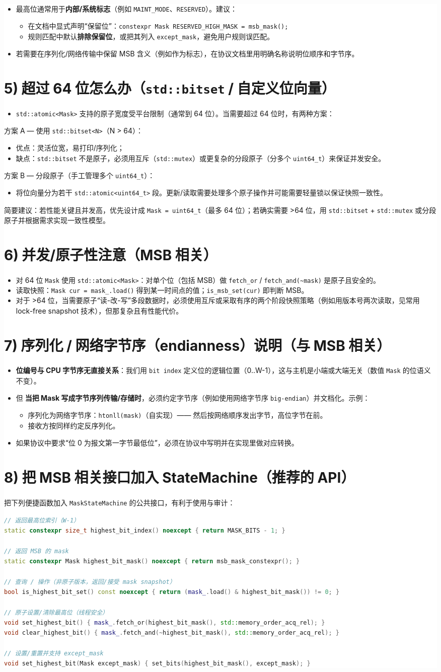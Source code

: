* 最高位通常用于**内部/系统标志**（例如 `MAINT_MODE`、`RESERVED`）。建议：

  * 在文档中显式声明“保留位”：`constexpr Mask RESERVED_HIGH_MASK = msb_mask();`
  * 规则匹配中默认**排除保留位**，或把其列入 `except_mask`，避免用户规则误匹配。
* 若需要在序列化/网络传输中保留 MSB 含义（例如作为标志），在协议文档里用明确名称说明位顺序和字节序。

# 5) 超过 64 位怎么办（`std::bitset` / 自定义位向量）

* `std::atomic<Mask>` 支持的原子宽度受平台限制（通常到 64 位）。当需要超过 64 位时，有两种方案：

方案 A — 使用 `std::bitset<N>`（N > 64）：

* 优点：灵活位宽，易打印/序列化；
* 缺点：`std::bitset` 不是原子，必须用互斥（`std::mutex`）或更复杂的分段原子（分多个 `uint64_t`）来保证并发安全。

方案 B — 分段原子（手工管理多个 `uint64_t`）：

* 将位向量分为若干 `std::atomic<uint64_t>` 段。更新/读取需要处理多个原子操作并可能需要轻量锁以保证快照一致性。

简要建议：若性能关键且并发高，优先设计成 `Mask = uint64_t`（最多 64 位）；若确实需要 >64 位，用 `std::bitset` + `std::mutex` 或分段原子并根据需求实现一致性模型。

# 6) 并发/原子性注意（MSB 相关）

* 对 64 位 `Mask` 使用 `std::atomic<Mask>`：对单个位（包括 MSB）做 `fetch_or` / `fetch_and(~mask)` 是原子且安全的。
* 读取快照：`Mask cur = mask_.load()` 得到某一时间点的值；`is_msb_set(cur)` 即判断 MSB。
* 对于 >64 位，当需要原子“读-改-写”多段数据时，必须使用互斥或采取有序的两个阶段快照策略（例如用版本号两次读取，见常用 lock-free snapshot 技术），但那复杂且有性能代价。

# 7) 序列化 / 网络字节序（endianness）说明（与 MSB 相关）

* **位编号与 CPU 字节序无直接关系**：我们用 `bit index` 定义位的逻辑位置（0..W-1），这与主机是小端或大端无关（数值 `Mask` 的位语义不变）。
* 但 **当把 Mask 写成字节序列传输/存储时**，必须约定字节序（例如使用网络字节序 `big-endian`）并文档化。示例：

  * 序列化为网络字节序：`htonll(mask)`（自实现）—— 然后按网络顺序发出字节，高位字节在前。
  * 接收方按同样约定反序列化。
* 如果协议中要求“位 0 为报文第一字节最低位”，必须在协议中写明并在实现里做对应转换。

# 8) 把 MSB 相关接口加入 StateMachine（推荐的 API）

把下列便捷函数加入 `MaskStateMachine` 的公共接口，有利于使用与审计：

```cpp
// 返回最高位索引（W-1）
static constexpr size_t highest_bit_index() noexcept { return MASK_BITS - 1; }

// 返回 MSB 的 mask
static constexpr Mask highest_bit_mask() noexcept { return msb_mask_constexpr(); }

// 查询 / 操作（非原子版本，返回/接受 mask snapshot）
bool is_highest_bit_set() const noexcept { return (mask_.load() & highest_bit_mask()) != 0; }

// 原子设置/清除最高位（线程安全）
void set_highest_bit() { mask_.fetch_or(highest_bit_mask(), std::memory_order_acq_rel); }
void clear_highest_bit() { mask_.fetch_and(~highest_bit_mask(), std::memory_order_acq_rel); }

// 设置/重置并支持 except_mask
void set_highest_bit(Mask except_mask) { set_bits(highest_bit_mask(), except_mask); }
```
